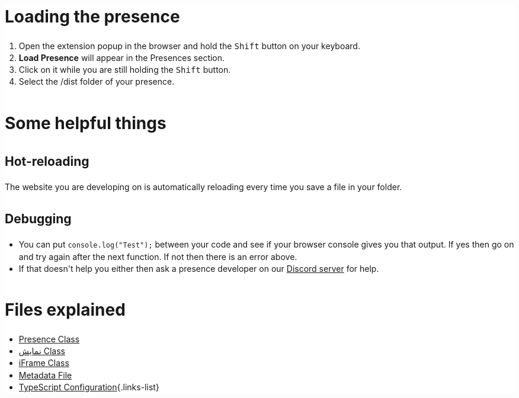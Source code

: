 # Loading the presence

1. Open the extension popup in the browser and hold the <kbd>Shift</kbd> button on your keyboard.
2. **Load Presence** will appear in the Presences section.
3. Click on it while you are still holding the <kbd>Shift</kbd> button.
4. Select the /dist folder of your presence.

# Some helpful things

## Hot-reloading

The website you are developing on is automatically reloading every time you save a file in your folder.

## Debugging

- You can put `console.log("Test");` between your code and see if your browser console gives you that output. If yes then go on and try again after the next function. If not then there is an error above.
- If that doesn't help you either then ask a presence developer on our [Discord server](https://discord.premid.app/) for help.

# Files explained

- [Presence Class](/dev/presence/class)
- [نمایش Class](/dev/presence/slideshow)
- [iFrame Class](/dev/presence/iframe)
- [Metadata File](/dev/presence/metadata)
- [TypeScript Configuration](/dev/presence/tsconfig ""){.links-list}
